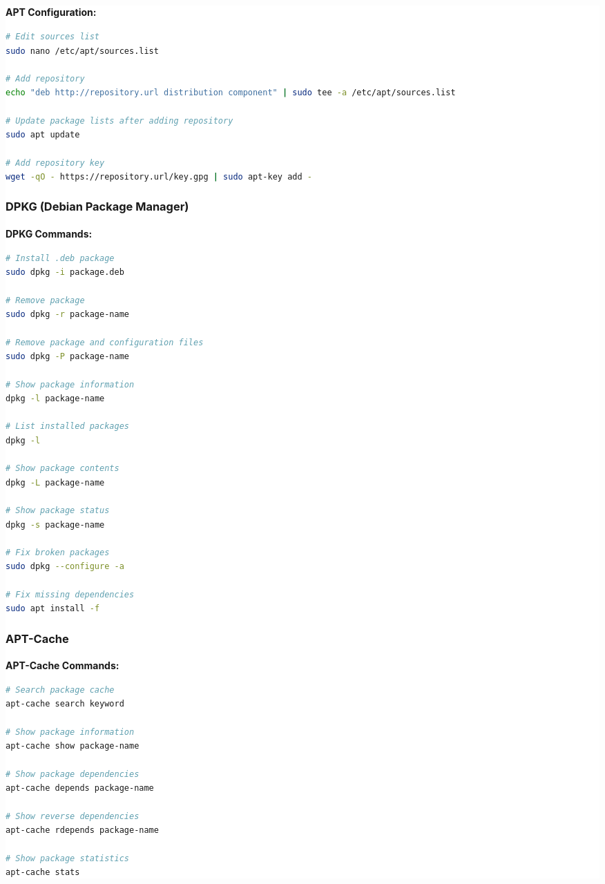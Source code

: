 **APT Configuration:**
```bash
# Edit sources list
sudo nano /etc/apt/sources.list

# Add repository
echo "deb http://repository.url distribution component" | sudo tee -a /etc/apt/sources.list

# Update package lists after adding repository
sudo apt update

# Add repository key
wget -qO - https://repository.url/key.gpg | sudo apt-key add -
```

### DPKG (Debian Package Manager)

**DPKG Commands:**
```bash
# Install .deb package
sudo dpkg -i package.deb

# Remove package
sudo dpkg -r package-name

# Remove package and configuration files
sudo dpkg -P package-name

# Show package information
dpkg -l package-name

# List installed packages
dpkg -l

# Show package contents
dpkg -L package-name

# Show package status
dpkg -s package-name

# Fix broken packages
sudo dpkg --configure -a

# Fix missing dependencies
sudo apt install -f
```

### APT-Cache

**APT-Cache Commands:**
```bash
# Search package cache
apt-cache search keyword

# Show package information
apt-cache show package-name

# Show package dependencies
apt-cache depends package-name

# Show reverse dependencies
apt-cache rdepends package-name

# Show package statistics
apt-cache stats
```